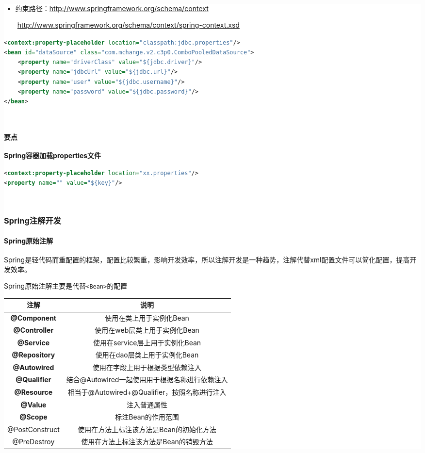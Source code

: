 * 约束路径：http://www.springframework.org/schema/context 

  ​					http://www.springframework.org/schema/context/spring-context.xsd

```xml
<context:property-placeholder location="classpath:jdbc.properties"/>
<bean id="dataSource" class="com.mchange.v2.c3p0.ComboPooledDataSource"> 
    <property name="driverClass" value="${jdbc.driver}"/>
    <property name="jdbcUrl" value="${jdbc.url}"/>
    <property name="user" value="${jdbc.username}"/>
    <property name="password" value="${jdbc.password}"/>
</bean>
```

<br>

#### 要点

**Spring容器加载properties文件**

```xml
<context:property-placeholder location="xx.properties"/>
<property name="" value="${key}"/>
```

<br>

### Spring注解开发

#### Spring原始注解

Spring是轻代码而重配置的框架，配置比较繁重，影响开发效率，所以注解开发是一种趋势，注解代替xml配置文件可以简化配置，提高开发效率。

Spring原始注解主要是代替`<Bean>`的配置

|      注解       |                      说明                      |
| :-------------: | :--------------------------------------------: |
| **@Component**  |            使用在类上用于实例化Bean            |
| **@Controller** |         使用在web层类上用于实例化Bean          |
|  **@Service**   |        使用在service层上用于实例化Bean         |
| **@Repository** |         使用在dao层类上用于实例化Bean          |
| **@Autowired**  |        使用在字段上用于根据类型依赖注入        |
| **@Qualifier**  | 结合@Autowired一起使用用于根据名称进行依赖注入 |
|  **@Resource**  | 相当于@Autowired+@Qualifier，按照名称进行注入  |
|   **@Value**    |                  注入普通属性                  |
|   **@Scope**    |               标注Bean的作用范围               |
| @PostConstruct  |    使用在方法上标注该方法是Bean的初始化方法    |
|   @PreDestroy   |     使用在方法上标注该方法是Bean的销毁方法     |
